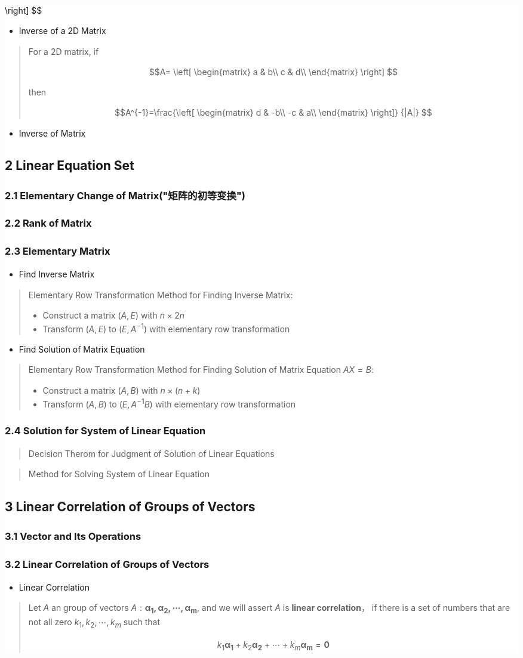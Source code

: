\right]
$$

* Inverse of a 2D Matrix

>For a 2D matrix, if
>
>$$A=
\left[
 \begin{matrix}
   a & b\\
   c & d\\
  \end{matrix}
\right]
$$
>
>then
>
>$$A^{-1}=\frac{\left[
 \begin{matrix}
   d & -b\\
   -c & a\\
  \end{matrix}
\right]}
{|A|}
$$

* Inverse of Matrix


## 2 Linear Equation Set
### 2.1 Elementary Change of Matrix("矩阵的初等变换")

### 2.2 Rank of Matrix

### 2.3 Elementary Matrix
* Find Inverse Matrix
> Elementary Row Transformation Method for Finding Inverse Matrix:
> * Construct a matrix $(A,E)$ with $n\times{2n}$
> * Transform $(A,E)$ to $(E,A^{-1})$ with elementary row transformation

* Find Solution of Matrix Equation
> Elementary Row Transformation Method for Finding Solution of Matrix Equation $AX=B$:
> * Construct a matrix $(A,B)$ with $n\times{(n+k)}$
> * Transform $(A,B)$ to $(E,A^{-1}B)$ with elementary row transformation

### 2.4 Solution for System of Linear Equation
> Decision Therom for Judgment of Solution of Linear Equations

> Method for Solving System of Linear Equation

## 3 Linear Correlation of Groups of Vectors
### 3.1 Vector and Its Operations
### 3.2 Linear Correlation of Groups of Vectors
* Linear Correlation
> Let $A$ an group of vectors $A: \mathbf{\alpha_1, \alpha_2,\cdots,\alpha_m}$, and we will assert $A$ is **linear correlation**， if there is a set of numbers that are not all zero $k_1, k_2, \cdots, k_m$ such that
>
> $$k_1{\mathbf{\alpha_1}}+k_2{\mathbf{\alpha_2}}+\cdots+k_m{\mathbf{\alpha_m}}=\mathbf{0}$$
